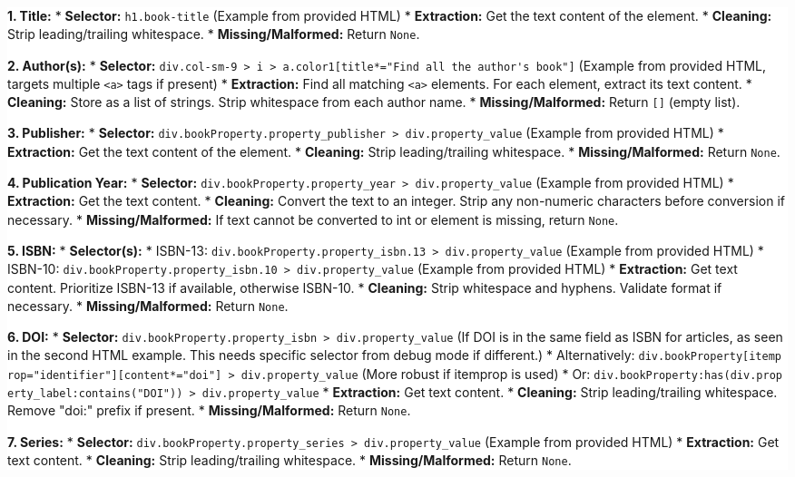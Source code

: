 
**1. Title:**
    *   **Selector:** `h1.book-title` (Example from provided HTML)
    *   **Extraction:** Get the text content of the element.
    *   **Cleaning:** Strip leading/trailing whitespace.
    *   **Missing/Malformed:** Return `None`.

**2. Author(s):**
    *   **Selector:** `div.col-sm-9 > i > a.color1[title*="Find all the author's book"]` (Example from provided HTML, targets multiple `<a>` tags if present)
    *   **Extraction:** Find all matching `<a>` elements. For each element, extract its text content.
    *   **Cleaning:** Store as a list of strings. Strip whitespace from each author name.
    *   **Missing/Malformed:** Return `[]` (empty list).

**3. Publisher:**
    *   **Selector:** `div.bookProperty.property_publisher > div.property_value` (Example from provided HTML)
    *   **Extraction:** Get the text content of the element.
    *   **Cleaning:** Strip leading/trailing whitespace.
    *   **Missing/Malformed:** Return `None`.

**4. Publication Year:**
    *   **Selector:** `div.bookProperty.property_year > div.property_value` (Example from provided HTML)
    *   **Extraction:** Get the text content.
    *   **Cleaning:** Convert the text to an integer. Strip any non-numeric characters before conversion if necessary.
    *   **Missing/Malformed:** If text cannot be converted to int or element is missing, return `None`.

**5. ISBN:**
    *   **Selector(s):**
        *   ISBN-13: `div.bookProperty.property_isbn.13 > div.property_value` (Example from provided HTML)
        *   ISBN-10: `div.bookProperty.property_isbn.10 > div.property_value` (Example from provided HTML)
    *   **Extraction:** Get text content. Prioritize ISBN-13 if available, otherwise ISBN-10.
    *   **Cleaning:** Strip whitespace and hyphens. Validate format if necessary.
    *   **Missing/Malformed:** Return `None`.

**6. DOI:**
    *   **Selector:** `div.bookProperty.property_isbn > div.property_value` (If DOI is in the same field as ISBN for articles, as seen in the second HTML example. This needs specific selector from debug mode if different.)
        *   Alternatively: `div.bookProperty[itemprop="identifier"][content*="doi"] > div.property_value` (More robust if itemprop is used)
        *   Or: `div.bookProperty:has(div.property_label:contains("DOI")) > div.property_value`
    *   **Extraction:** Get text content.
    *   **Cleaning:** Strip leading/trailing whitespace. Remove "doi:" prefix if present.
    *   **Missing/Malformed:** Return `None`.

**7. Series:**
    *   **Selector:** `div.bookProperty.property_series > div.property_value` (Example from provided HTML)
    *   **Extraction:** Get text content.
    *   **Cleaning:** Strip leading/trailing whitespace.
    *   **Missing/Malformed:** Return `None`.
